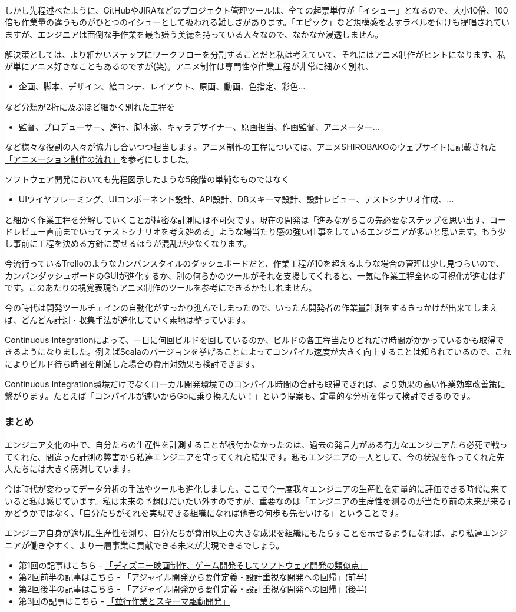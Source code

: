 しかし先程述べたように、GitHubやJIRAなどのプロジェクト管理ツールは、全ての起票単位が「イシュー」となるので、大小10倍、100倍も作業量の違うものがひとつのイシューとして扱われる難しさがあります。「エピック」など規模感を表すラベルを付けも提唱されていますが、エンジニアは面倒な手作業を最も嫌う美徳を持っている人々なので、なかなか浸透しません。

解決策としては、より細かいステップにワークフローを分割することだと私は考えていて、それにはアニメ制作がヒントになります、私が単にアニメ好きなこともあるのですが(笑)。アニメ制作は専門性や作業工程が非常に細かく別れ、

- 企画、脚本、デザイン、絵コンテ、レイアウト、原画、動画、色指定、彩色…

など分類が2桁に及ぶほど細かく別れた工程を

- 監督、プロデューサー、進行、脚本家、キャラデザイナー、原画担当、作画監督、アニメーター…

など様々な役割の人々が協力し合いつつ担当します。アニメ制作の工程については、アニメSHIROBAKOのウェブサイトに記載された[「アニメーション制作の流れ」](http://shirobako-anime.com/about2.html)を参考にしました。

ソフトウェア開発においても先程図示したような5段階の単純なものではなく

- UIワイヤフレーミング、UIコンポーネント設計、API設計、DBスキーマ設計、設計レビュー、テストシナリオ作成、…

と細かく作業工程を分解していくことが精密な計測には不可欠です。現在の開発は「進みながらこの先必要なステップを思い出す、コードレビュー直前までいってテストシナリオを考え始める」ような場当たり感の強い仕事をしているエンジニアが多いと思います。もう少し事前に工程を決める方針に寄せるほうが混乱が少なくなります。

今流行っているTrelloのようなカンバンスタイルのダッシュボードだと、作業工程が10を超えるような場合の管理は少し見づらいので、カンバンダッシュボードのGUIが進化するか、別の何らかのツールがそれを支援してくれると、一気に作業工程全体の可視化が進むはずです。このあたりの視覚表現もアニメ制作のツールを参考にできるかもしれません。

今の時代は開発ツールチェインの自動化がすっかり進んでしまったので、いったん開発者の作業量計測をするきっかけが出来てしまえば、どんどん計測・収集手法が進化していく素地は整っています。

Continuous Integrationによって、一日に何回ビルドを回しているのか、ビルドの各工程当たりどれだけ時間がかかっているかも取得できるようになりました。例えばScalaのバージョンを挙げることによってコンパイル速度が大きく向上することは知られているので、これによりビルド待ち時間を削減した場合の費用対効果も検討できます。

Continuous Integration環境だけでなくローカル開発環境でのコンパイル時間の合計も取得できれば、より効果の高い作業効率改善策に繋がります。たとえば「コンパイルが速いからGoに乗り換えたい！」という提案も、定量的な分析を伴って検討できるのです。

### まとめ

エンジニア文化の中で、自分たちの生産性を計測することが根付かなかったのは、過去の発言力がある有力なエンジニアたち必死で戦ってくれた、間違った計測の弊害から私達エンジニアを守ってくれた結果です。私もエンジニアの一人として、今の状況を作ってくれた先人たちには大きく感謝しています。

今は時代が変わってデータ分析の手法やツールも進化しました。ここで今一度我々エンジニアの生産性を定量的に評価できる時代に来ていると私は感じています。私は未来の予想はだいたい外すのですが、重要なのは「エンジニアの生産性を測るのが当たり前の未来が来る」かどうかではなく、「自分たちがそれを実現できる組織になれば他者の何歩も先をいける」ということです。

エンジニア自身が適切に生産性を測り、自分たちが費用以上の大きな成果を組織にもたらすことを示せるようになれば、より私達エンジニアが働きやすく、より一層事業に貢献できる未来が実現できるでしょう。

- 第1回の記事はこちら - [「ディズニー映画制作、ゲーム開発そしてソフトウェア開発の類似点」](../20200713)
- 第2回前半の記事はこちら - [「アジャイル開発から要件定義・設計重視な開発への回帰」(前半)](../20200718)
- 第2回後半の記事はこちら - [「アジャイル開発から要件定義・設計重視な開発への回帰」(後半)](../20200719)
- 第3回の記事はこちら - [「並行作業とスキーマ駆動開発」](../20200721)
